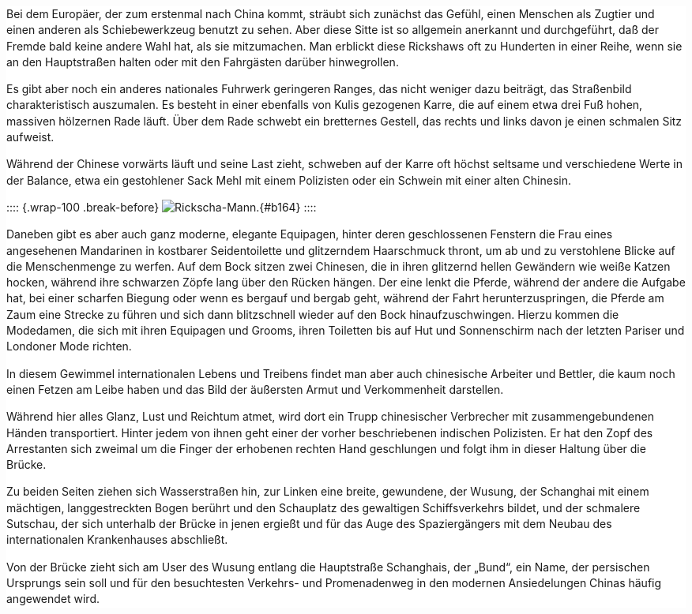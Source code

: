 Bei dem Europäer, der zum erstenmal nach China kommt, sträubt sich zunächst das
Gefühl, einen Menschen als Zugtier und einen anderen als Schiebewerkzeug benutzt
zu sehen. Aber diese Sitte ist so allgemein anerkannt und durchgeführt, daß der
Fremde bald keine andere Wahl hat, als sie mitzumachen. Man erblickt diese
Rickshaws oft zu Hunderten in einer Reihe, wenn sie an den Hauptstraßen halten
oder mit den Fahrgästen darüber hinwegrollen.

Es gibt aber noch ein anderes nationales Fuhrwerk geringeren Ranges, das nicht
weniger dazu beiträgt, das Straßenbild charakteristisch auszumalen. Es besteht
in einer ebenfalls von Kulis gezogenen Karre, die auf einem etwa drei Fuß hohen,
massiven hölzernen Rade läuft. Über dem Rade schwebt ein bretternes Gestell, das
rechts und links davon je einen schmalen Sitz aufweist.

Während der Chinese vorwärts läuft und seine Last zieht, schweben auf der Karre
oft höchst seltsame und verschiedene Werte in der Balance, etwa ein gestohlener
Sack Mehl mit einem Polizisten oder ein Schwein mit einer alten Chinesin.

:::: {.wrap-100 .break-before}
![Rickscha-Mann.](Auf_der_sibirischen_Bahn_nach_China_164.jpg "Rickscha-Mann."){#b164}
::::

Daneben gibt es aber auch ganz moderne, elegante Equipagen, hinter deren
geschlossenen Fenstern die Frau eines angesehenen Mandarinen in kostbarer
Seidentoilette und glitzerndem Haarschmuck thront, um ab und zu verstohlene
Blicke auf die Menschenmenge zu werfen. Auf dem Bock sitzen zwei Chinesen, die
in ihren glitzernd hellen Gewändern wie weiße Katzen hocken, während ihre
schwarzen Zöpfe lang über den Rücken hängen. Der eine lenkt die Pferde, während
der andere die Aufgabe hat, bei einer scharfen Biegung oder wenn es bergauf und
bergab geht, während der Fahrt herunterzuspringen, die Pferde am Zaum eine
Strecke zu führen und sich dann blitzschnell wieder auf den Bock
hinaufzuschwingen. Hierzu kommen die Modedamen, die sich mit ihren Equipagen und
Grooms, ihren Toiletten bis auf Hut und Sonnenschirm nach der letzten Pariser
und Londoner Mode richten.

In diesem Gewimmel internationalen Lebens und Treibens findet man aber auch
chinesische Arbeiter und Bettler, die kaum noch einen Fetzen am Leibe haben und
das Bild der äußersten Armut und Verkommenheit darstellen.

Während hier alles Glanz, Lust und Reichtum atmet, wird dort ein Trupp
chinesischer Verbrecher mit zusammengebundenen Händen transportiert. Hinter
jedem von ihnen geht einer der vorher beschriebenen indischen Polizisten. Er hat
den Zopf des Arrestanten sich zweimal um die Finger der erhobenen rechten Hand
geschlungen und folgt ihm in dieser Haltung über die Brücke.

Zu beiden Seiten ziehen sich Wasserstraßen hin, zur Linken eine breite,
gewundene, der Wusung, der Schanghai mit einem mächtigen, langgestreckten Bogen
berührt und den Schauplatz des gewaltigen Schiffsverkehrs bildet, und der
schmalere Sutschau, der sich unterhalb der Brücke in jenen ergießt und für das
Auge des Spaziergängers mit dem Neubau des internationalen Krankenhauses
abschließt.

Von der Brücke zieht sich am User des Wusung entlang die Hauptstraße Schanghais,
der „Bund“, ein Name, der persischen Ursprungs sein soll und für den
besuchtesten Verkehrs- und Promenadenweg in den modernen Ansiedelungen Chinas
häufig angewendet wird.
